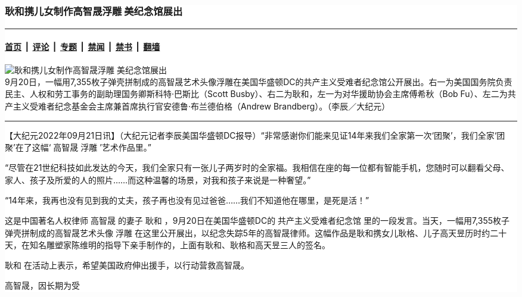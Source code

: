 ### 耿和携儿女制作高智晟浮雕 美纪念馆展出

---

#### [首页](../../../..?n13829624) &nbsp;|&nbsp; [评论](../../../../../epoch-comment?n13829624) &nbsp;|&nbsp; [专题](../../../../../epoch-special?n13829624) &nbsp;|&nbsp; [禁闻](../../../../../epoch-news?n13829624) &nbsp;|&nbsp; [禁书](../../../../../books?n13829624) &nbsp;|&nbsp; [翻墙](https://github.com/gfw-breaker/nogfw/blob/master/README.md?n13829624)


<div><img alt="耿和携儿女制作高智晟浮雕 美纪念馆展出" class="attachment-djy_600_400 size-djy_600_400 wp-post-image" src="https://i.epochtimes.com/assets/uploads/2022/09/id13829648-Screen-Shot-2022-09-21-at-6.56.44-AM-600x400.png"/>
<div class="caption">
 9月20日，一幅用7,355枚子弹壳拼制成的高智晟艺术头像浮雕在美国华盛顿DC的共产主义受难者纪念馆公开展出。右一为美国国务院负责民主、人权和劳工事务的副助理国务卿斯科特‧巴斯比（Scott Busby）、右二为耿和，左一为对华援助协会主席傅希秋（Bob Fu）、左二为共产主义受难者纪念基金会主席兼首席执行官安德鲁‧布兰德伯格（Andrew Brandberg）。（李辰／大纪元）
</div></div><hr/><div class="post_content" id="artbody" itemprop="articleBody">
 
 <p>
  【大纪元2022年09月21日讯】（大纪元记者李辰美国华盛顿DC报导）“非常感谢你们能来见证14年来我们全家第一次‘团聚’，我们全家‘团聚’在了这幅‘
  <ok href="https://www.epochtimes.com/gb/tag/%E9%AB%98%E6%99%BA%E6%99%9F.html">
   高智晟
  </ok>
  <ok href="https://www.epochtimes.com/gb/tag/%E6%B5%AE%E9%9B%95.html">
   浮雕
  </ok>
  ’艺术作品里。”
 </p>
 <p>
  “尽管在21世纪科技如此发达的今天，我们全家只有一张儿子两岁时的全家福。我相信在座的每一位都有智能手机，您随时可以翻看父母、家人、孩子及所爱的人的照片……而这种温馨的场景，对我和孩子来说是一种奢望。”
 </p>
 <p>
  “14年来，我再也没有见到我的丈夫，孩子再也没有见过爸爸……我们不知道他在哪里，是死是活！”
 </p>
 <p>
  这是中国著名人权律师
  <ok href="https://www.epochtimes.com/gb/tag/%E9%AB%98%E6%99%BA%E6%99%9F.html">
   高智晟
  </ok>
  的妻子
  <ok href="https://www.epochtimes.com/gb/tag/%E8%80%BF%E5%92%8C.html">
   耿和
  </ok>
  ，9月20日在美国华盛顿DC的
  <ok href="https://www.epochtimes.com/gb/tag/%E5%85%B1%E4%BA%A7%E4%B8%BB%E4%B9%89%E5%8F%97%E9%9A%BE%E8%80%85%E7%BA%AA%E5%BF%B5%E9%A6%86.html">
   共产主义受难者纪念馆
  </ok>
  里的一段发言。当天，一幅用7,355枚子弹壳拼制成的高智晟艺术头像
  <ok href="https://www.epochtimes.com/gb/tag/%E6%B5%AE%E9%9B%95.html">
   浮雕
  </ok>
  在这里公开展出，以纪念失踪5年的高智晟律师。这幅作品是耿和携女儿耿格、儿子高天昱历时约二十天，在知名雕塑家陈维明的指导下亲手制作的，上面有耿和、耿格和高天昱三人的签名。
 </p>
 <p>
  <ok href="https://www.epochtimes.com/gb/tag/%E8%80%BF%E5%92%8C.html">
   耿和
  </ok>
  在活动上表示，希望美国政府伸出援手，以行动营救高智晟。
 </p>
 <p>
  高智晟，因长期为受
  <ok href="https://www.epochtimes.com/gb/tag/%E8%BF%AB%E5%AE%B3.html">